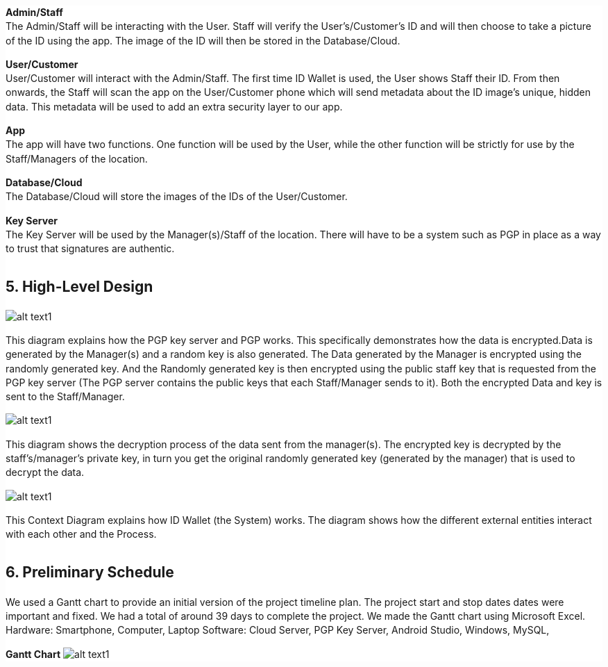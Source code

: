 **Admin/Staff**\
The Admin/Staff will be interacting with the User. Staff will verify the User’s/Customer’s ID
and will then choose to take a picture of the ID using the app. The image of the ID will then
be stored in the Database/Cloud.

**User/Customer**\
User/Customer will interact with the Admin/Staff. The first time ID Wallet is used, the User
shows Staff their ID. From then onwards, the Staff will scan the app on the User/Customer
phone which will send metadata about the ID image’s unique, hidden data. This metadata
will be used to add an extra security layer to our app.

**App**\
The app will have two functions. One function will be used by the User, while the other
function will be strictly for use by the Staff/Managers of the location.

**Database/Cloud**\
The Database/Cloud will store the images of the IDs of the User/Customer.

**Key Server**\
The Key Server will be used by the Manager(s)/Staff of the location. There will have to be a
system such as PGP in place as a way to trust that signatures are authentic.

## 5. High-Level Design
![alt text1](https://i.imgur.com/NC2MBtJ.png)

This diagram explains how the PGP key server and PGP works. This specifically
demonstrates how the data is encrypted.Data is generated by the Manager(s) and a random
key is also generated. The Data generated by the Manager is encrypted using the randomly
generated key. And the Randomly generated key is then encrypted using the public staff key
that is requested from the PGP key server (The PGP server contains the public keys that
each Staff/Manager sends to it). Both the encrypted Data and key is sent to the
Staff/Manager.

![alt text1](https://i.imgur.com/1WvjL1e.png)

This diagram shows the decryption process of the data sent from the manager(s). The
encrypted key is decrypted by the staff’s/manager’s private key, in turn you get the original
randomly generated key (generated by the manager) that is used to decrypt the data.

![alt text1](https://i.imgur.com/YbA0JbY.png)

This Context Diagram explains how ID Wallet (the System) works. The diagram shows how
the different external entities interact with each other and the Process.

## 6. Preliminary Schedule
We used a Gantt chart to provide an initial version of the project timeline plan. The project
start and stop dates dates were important and fixed. We had a total of around 39 days to
complete the project. We made the Gantt chart using Microsoft Excel.
Hardware: Smartphone, Computer, Laptop
Software: Cloud Server, PGP Key Server, Android Studio, Windows, MySQL,

**Gantt Chart**
![alt text1](https://i.imgur.com/da8GClv.png)
